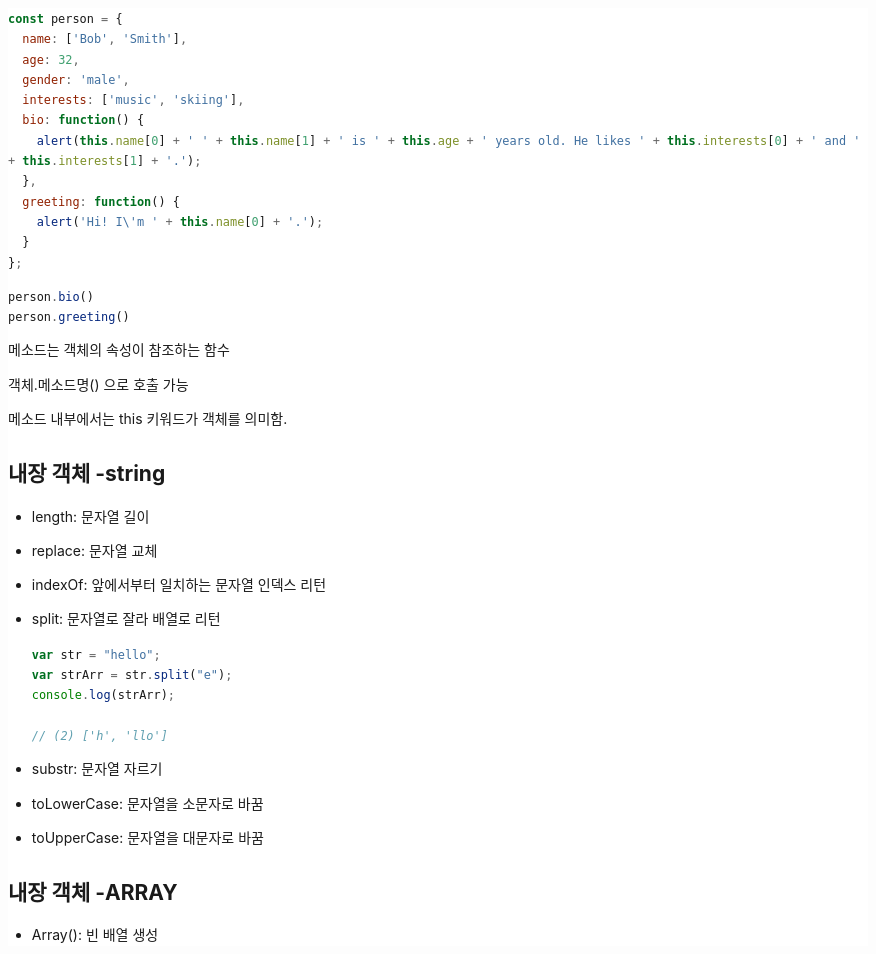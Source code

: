 ```javascript
const person = {
  name: ['Bob', 'Smith'],
  age: 32,
  gender: 'male',
  interests: ['music', 'skiing'],
  bio: function() {
    alert(this.name[0] + ' ' + this.name[1] + ' is ' + this.age + ' years old. He likes ' + this.interests[0] + ' and ' + this.interests[1] + '.');
  },
  greeting: function() {
    alert('Hi! I\'m ' + this.name[0] + '.');
  }
};
```

```javascript
person.bio()
person.greeting()
```

메소드는 객체의 속성이 참조하는 함수

객체.메소드명() 으로 호출 가능

메소드 내부에서는 this 키워드가 객체를 의미함.



## 내장 객체 -string

* length: 문자열 길이

* replace: 문자열 교체

* indexOf: 앞에서부터 일치하는 문자열 인덱스 리턴

* split: 문자열로 잘라 배열로 리턴

  ```javascript
  var str = "hello";
  var strArr = str.split("e");
  console.log(strArr);
  
  // (2) ['h', 'llo']
  ```

* substr: 문자열 자르기

* toLowerCase: 문자열을 소문자로 바꿈

* toUpperCase: 문자열을 대문자로 바꿈



## 내장 객체 -ARRAY

* Array(): 빈 배열 생성

